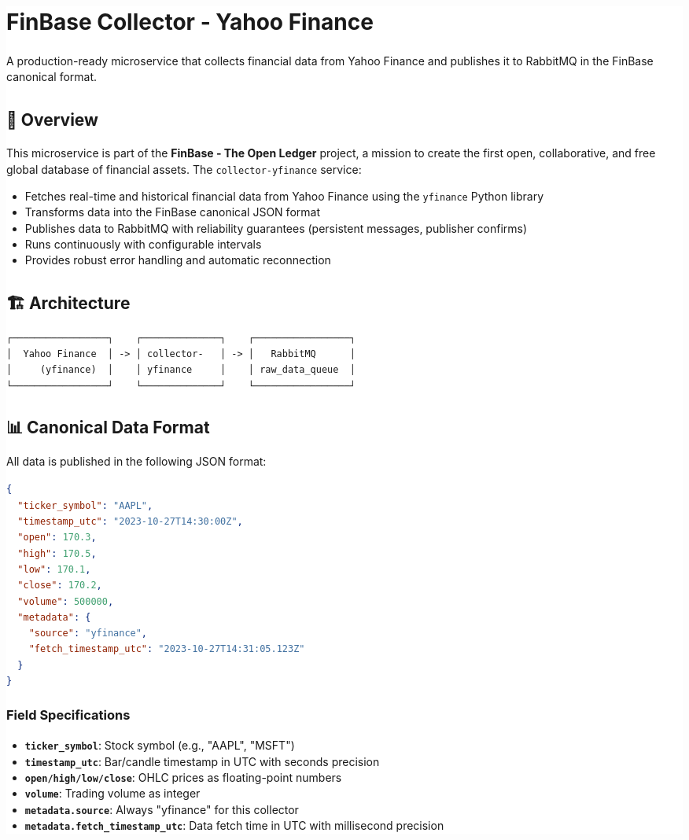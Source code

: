 # FinBase Collector - Yahoo Finance

A production-ready microservice that collects financial data from Yahoo Finance and publishes it to RabbitMQ in the FinBase canonical format.

## 🚀 Overview

This microservice is part of the **FinBase - The Open Ledger** project, a mission to create the first open, collaborative, and free global database of financial assets. The `collector-yfinance` service:

- Fetches real-time and historical financial data from Yahoo Finance using the `yfinance` Python library
- Transforms data into the FinBase canonical JSON format
- Publishes data to RabbitMQ with reliability guarantees (persistent messages, publisher confirms)
- Runs continuously with configurable intervals
- Provides robust error handling and automatic reconnection

## 🏗️ Architecture

```
┌─────────────────┐    ┌──────────────┐    ┌─────────────────┐
│  Yahoo Finance  │ -> │ collector-   │ -> │   RabbitMQ      │
│     (yfinance)  │    │ yfinance     │    │ raw_data_queue  │
└─────────────────┘    └──────────────┘    └─────────────────┘
```

## 📊 Canonical Data Format

All data is published in the following JSON format:

```json
{
  "ticker_symbol": "AAPL",
  "timestamp_utc": "2023-10-27T14:30:00Z",
  "open": 170.3,
  "high": 170.5,
  "low": 170.1,
  "close": 170.2,
  "volume": 500000,
  "metadata": {
    "source": "yfinance",
    "fetch_timestamp_utc": "2023-10-27T14:31:05.123Z"
  }
}
```

### Field Specifications

- **`ticker_symbol`**: Stock symbol (e.g., "AAPL", "MSFT")
- **`timestamp_utc`**: Bar/candle timestamp in UTC with seconds precision
- **`open/high/low/close`**: OHLC prices as floating-point numbers
- **`volume`**: Trading volume as integer
- **`metadata.source`**: Always "yfinance" for this collector
- **`metadata.fetch_timestamp_utc`**: Data fetch time in UTC with millisecond precision
